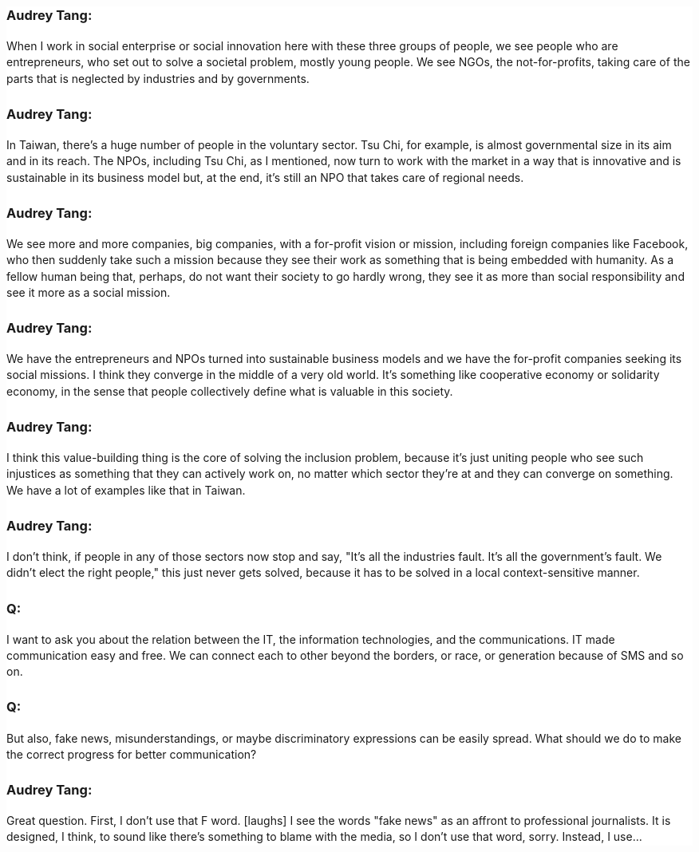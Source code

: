 ### Audrey Tang:
When I work in social enterprise or social innovation here with these three groups of people, we see people who are entrepreneurs, who set out to solve a societal problem, mostly young people. We see NGOs, the not-for-profits, taking care of the parts that is neglected by industries and by governments.

### Audrey Tang:
In Taiwan, there’s a huge number of people in the voluntary sector. Tsu Chi, for example, is almost governmental size in its aim and in its reach. The NPOs, including Tsu Chi, as I mentioned, now turn to work with the market in a way that is innovative and is sustainable in its business model but, at the end, it’s still an NPO that takes care of regional needs.

### Audrey Tang:
We see more and more companies, big companies, with a for-profit vision or mission, including foreign companies like Facebook, who then suddenly take such a mission because they see their work as something that is being embedded with humanity. As a fellow human being that, perhaps, do not want their society to go hardly wrong, they see it as more than social responsibility and see it more as a social mission.

### Audrey Tang:
We have the entrepreneurs and NPOs turned into sustainable business models and we have the for-profit companies seeking its social missions. I think they converge in the middle of a very old world. It’s something like cooperative economy or solidarity economy, in the sense that people collectively define what is valuable in this society.

### Audrey Tang:
I think this value-building thing is the core of solving the inclusion problem, because it’s just uniting people who see such injustices as something that they can actively work on, no matter which sector they’re at and they can converge on something. We have a lot of examples like that in Taiwan.

### Audrey Tang:
I don’t think, if people in any of those sectors now stop and say, &quot;It’s all the industries fault. It’s all the government’s fault. We didn’t elect the right people,&quot; this just never gets solved, because it has to be solved in a local context-sensitive manner.

### Q:
I want to ask you about the relation between the IT, the information technologies, and the communications. IT made communication easy and free. We can connect each to other beyond the borders, or race, or generation because of SMS and so on.

### Q:
But also, fake news, misunderstandings, or maybe discriminatory expressions can be easily spread. What should we do to make the correct progress for better communication?

### Audrey Tang:
Great question. First, I don’t use that F word. \[laughs\] I see the words &quot;fake news&quot; as an affront to professional journalists. It is designed, I think, to sound like there’s something to blame with the media, so I don’t use that word, sorry. Instead, I use...

